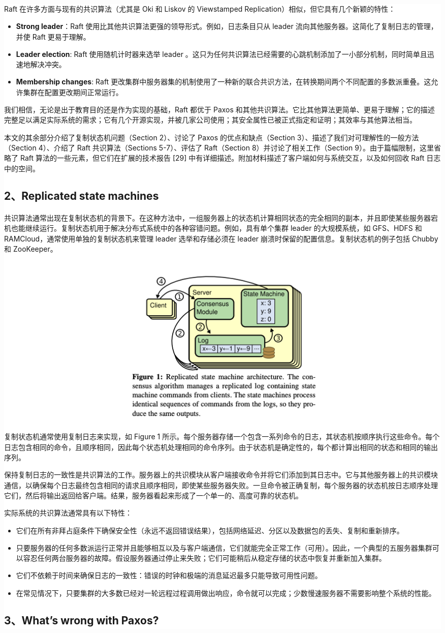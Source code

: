
Raft 在许多方面与现有的共识算法（尤其是 Oki 和 Liskov 的 Viewstamped Replication）相似，但它具有几个新颖的特性：

* **Strong leader**：Raft 使用比其他共识算法更强的领导形式。例如，日志条目只从 leader 流向其他服务器。这简化了复制日志的管理，并使 Raft 更易于理解。

* **Leader election**: Raft 使用随机计时器来选举 leader 。这只为任何共识算法已经需要的心跳机制添加了一小部分机制，同时简单且迅速地解决冲突。

* **Membership changes**: Raft 更改集群中服务器集的机制使用了一种新的联合共识方法，在转换期间两个不同配置的多数派重叠。这允许集群在配置更改期间正常运行。

我们相信，无论是出于教育目的还是作为实现的基础，Raft 都优于 Paxos 和其他共识算法。它比其他算法更简单、更易于理解；它的描述完整足以满足实际系统的需求；它有几个开源实现，并被几家公司使用；其安全属性已被正式指定和证明；其效率与其他算法相当。

本文的其余部分介绍了复制状态机问题（Section 2）、讨论了 Paxos 的优点和缺点（Section 3）、描述了我们对可理解性的一般方法（Section 4）、介绍了 Raft 共识算法（Sections 5-7）、评估了 Raft（Section 8）并讨论了相关工作（Section 9）。由于篇幅限制，这里省略了 Raft 算法的一些元素，但它们在扩展的技术报告 [29] 中有详细描述。附加材料描述了客户端如何与系统交互，以及如何回收 Raft 日志中的空间。

## 2、Replicated state machines

共识算法通常出现在复制状态机的背景下。在这种方法中，一组服务器上的状态机计算相同状态的完全相同的副本，并且即使某些服务器宕机也能继续运行。复制状态机用于解决分布式系统中的各种容错问题。例如，具有单个集群 leader 的大规模系统，如 GFS、HDFS 和 RAMCloud，通常使用单独的复制状态机来管理 leader 选举和存储必须在 leader 崩溃时保留的配置信息。复制状态机的例子包括 Chubby 和 ZooKeeper。

<div align=center><img src="images/raft_fig_1.png" width=400></div>

复制状态机通常使用复制日志来实现，如 Figure 1 所示。每个服务器存储一个包含一系列命令的日志，其状态机按顺序执行这些命令。每个日志包含相同的命令，且顺序相同，因此每个状态机处理相同的命令序列。由于状态机是确定性的，每个都计算出相同的状态和相同的输出序列。

保持复制日志的一致性是共识算法的工作。服务器上的共识模块从客户端接收命令并将它们添加到其日志中。它与其他服务器上的共识模块通信，以确保每个日志最终包含相同的请求且顺序相同，即使某些服务器失败。一旦命令被正确复制，每个服务器的状态机按日志顺序处理它们，然后将输出返回给客户端。结果，服务器看起来形成了一个单一的、高度可靠的状态机。

实际系统的共识算法通常具有以下特性：
* 它们在所有非拜占庭条件下确保安全性（永远不返回错误结果），包括网络延迟、分区以及数据包的丢失、复制和重新排序。

* 只要服务器的任何多数派运行正常并且能够相互以及与客户端通信，它们就能完全正常工作（可用）。因此，一个典型的五服务器集群可以容忍任何两台服务器的故障。假设服务器通过停止来失败；它们可能稍后从稳定存储的状态中恢复并重新加入集群。

* 它们不依赖于时间来确保日志的一致性：错误的时钟和极端的消息延迟最多只能导致可用性问题。

* 在常见情况下，只要集群的大多数已经对一轮远程过程调用做出响应，命令就可以完成；少数慢速服务器不需要影响整个系统的性能。

## 3、What’s wrong with Paxos?
